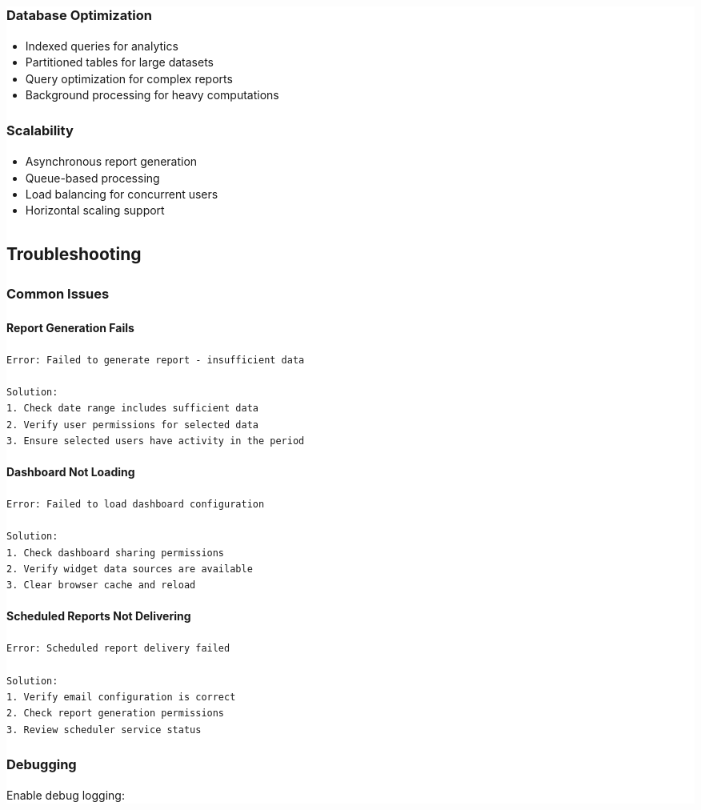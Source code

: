 ### Database Optimization

- Indexed queries for analytics
- Partitioned tables for large datasets
- Query optimization for complex reports
- Background processing for heavy computations

### Scalability

- Asynchronous report generation
- Queue-based processing
- Load balancing for concurrent users
- Horizontal scaling support

## Troubleshooting

### Common Issues

#### Report Generation Fails
```
Error: Failed to generate report - insufficient data

Solution:
1. Check date range includes sufficient data
2. Verify user permissions for selected data
3. Ensure selected users have activity in the period
```

#### Dashboard Not Loading
```
Error: Failed to load dashboard configuration

Solution:
1. Check dashboard sharing permissions
2. Verify widget data sources are available
3. Clear browser cache and reload
```

#### Scheduled Reports Not Delivering
```
Error: Scheduled report delivery failed

Solution:
1. Verify email configuration is correct
2. Check report generation permissions
3. Review scheduler service status
```

### Debugging

Enable debug logging:

